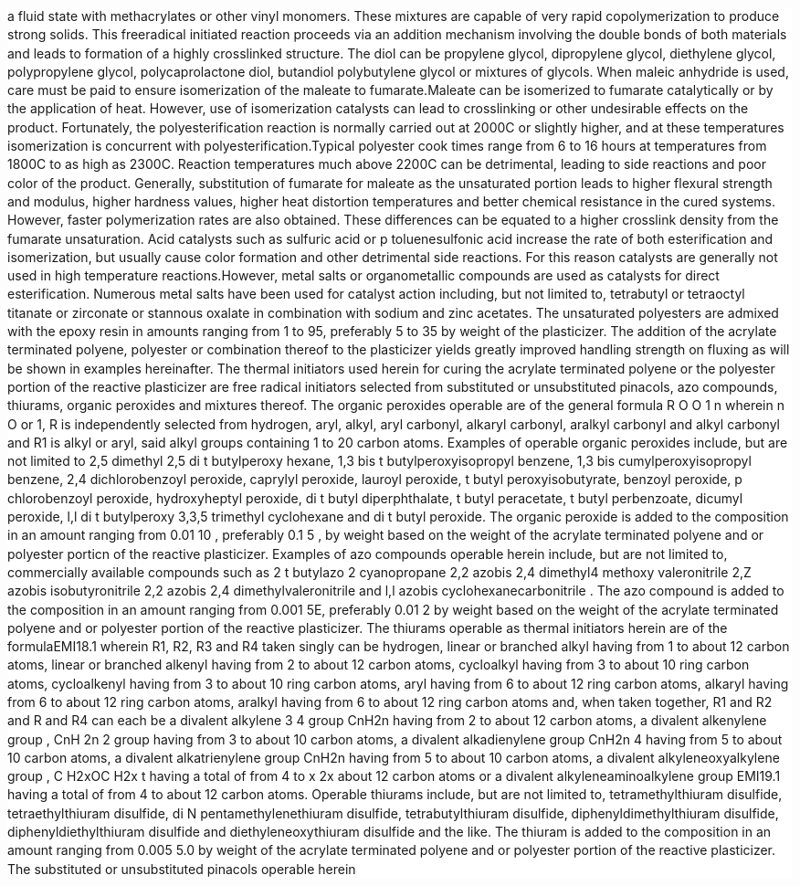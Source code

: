 a fluid state with methacrylates or other vinyl monomers. These mixtures are capable of very rapid copolymerization to produce strong solids. This freeradical initiated reaction proceeds via an addition mechanism involving the double bonds of both materials and leads to formation of a highly crosslinked structure. The diol can be propylene glycol, dipropylene glycol, diethylene glycol, polypropylene glycol, polycaprolactone diol, butandiol polybutylene glycol or mixtures of glycols. When maleic anhydride is used, care must be paid to ensure isomerization of the maleate to fumarate.Maleate can be isomerized to fumarate catalytically or by the application of heat. However, use of isomerization catalysts can lead to crosslinking or other undesirable effects on the product. Fortunately, the polyesterification reaction is normally carried out at 2000C or slightly higher, and at these temperatures isomerization is concurrent with polyesterification.Typical polyester cook times range from 6 to 16 hours at temperatures from 1800C to as high as 2300C. Reaction temperatures much above 2200C can be detrimental, leading to side reactions and poor color of the product. Generally, substitution of fumarate for maleate as the unsaturated portion leads to higher flexural strength and modulus, higher hardness values, higher heat distortion temperatures and better chemical resistance in the cured systems. However, faster polymerization rates are also obtained. These differences can be equated to a higher crosslink density from the fumarate unsaturation. Acid catalysts such as sulfuric acid or p toluenesulfonic acid increase the rate of both esterification and isomerization, but usually cause color formation and other detrimental side reactions. For this reason catalysts are generally not used in high temperature reactions.However, metal salts or organometallic compounds are used as catalysts for direct esterification. Numerous metal salts have been used for catalyst action including, but not limited to, tetrabutyl or tetraoctyl titanate or zirconate or stannous oxalate in combination with sodium and zinc acetates. The unsaturated polyesters are admixed with the epoxy resin in amounts ranging from 1 to 95, preferably 5 to 35 by weight of the plasticizer. The addition of the acrylate terminated polyene, polyester or combination thereof to the plasticizer yields greatly improved handling strength on fluxing as will be shown in examples hereinafter. The thermal initiators used herein for curing the acrylate terminated polyene or the polyester portion of the reactive plasticizer are free radical initiators selected from substituted or unsubstituted pinacols, azo compounds, thiurams, organic peroxides and mixtures thereof. The organic peroxides operable are of the general formula R O O 1 n wherein n O or 1, R is independently selected from hydrogen, aryl, alkyl, aryl carbonyl, alkaryl carbonyl, aralkyl carbonyl and alkyl carbonyl and R1 is alkyl or aryl, said alkyl groups containing 1 to 20 carbon atoms. Examples of operable organic peroxides include, but are not limited to 2,5 dimethyl 2,5 di t butylperoxy hexane, 1,3 bis t butylperoxyisopropyl benzene, 1,3 bis cumylperoxyisopropyl benzene, 2,4 dichlorobenzoyl peroxide, caprylyl peroxide, lauroyl peroxide, t butyl peroxyisobutyrate, benzoyl peroxide, p chlorobenzoyl peroxide, hydroxyheptyl peroxide, di t butyl diperphthalate, t butyl peracetate, t butyl perbenzoate, dicumyl peroxide, l,l di t butylperoxy 3,3,5 trimethyl cyclohexane and di t butyl peroxide. The organic peroxide is added to the composition in an amount ranging from 0.01 10 , preferably 0.1 5 , by weight based on the weight of the acrylate terminated polyene and or polyester porticn of the reactive plasticizer. Examples of azo compounds operable herein include, but are not limited to, commercially available compounds such as 2 t butylazo 2 cyanopropane 2,2 azobis 2,4 dimethyl4 methoxy valeronitrile 2,Z azobis isobutyronitrile 2,2 azobis 2,4 dimethylvaleronitrile and l,l azobis cyclohexanecarbonitrile . The azo compound is added to the composition in an amount ranging from 0.001 5E, preferably 0.01 2 by weight based on the weight of the acrylate terminated polyene and or polyester portion of the reactive plasticizer. The thiurams operable as thermal initiators herein are of the formulaEMI18.1 wherein R1, R2, R3 and R4 taken singly can be hydrogen, linear or branched alkyl having from 1 to about 12 carbon atoms, linear or branched alkenyl having from 2 to about 12 carbon atoms, cycloalkyl having from 3 to about 10 ring carbon atoms, cycloalkenyl having from 3 to about 10 ring carbon atoms, aryl having from 6 to about 12 ring carbon atoms, alkaryl having from 6 to about 12 ring carbon atoms, aralkyl having from 6 to about 12 ring carbon atoms and, when taken together, R1 and R2 and R and R4 can each be a divalent alkylene 3 4 group CnH2n having from 2 to about 12 carbon atoms, a divalent alkenylene group , CnH 2n 2 group having from 3 to about 10 carbon atoms, a divalent alkadienylene group CnH2n 4 having from 5 to about 10 carbon atoms, a divalent alkatrienylene group CnH2n having from 5 to about 10 carbon atoms, a divalent alkyleneoxyalkylene group , C H2xOC H2x t having a total of from 4 to x 2x about 12 carbon atoms or a divalent alkyleneaminoalkylene group EMI19.1 having a total of from 4 to about 12 carbon atoms. Operable thiurams include, but are not limited to, tetramethylthiuram disulfide, tetraethylthiuram disulfide, di N pentamethylenethiuram disulfide, tetrabutylthiuram disulfide, diphenyldimethylthiuram disulfide, diphenyldiethylthiuram disulfide and diethyleneoxythiuram disulfide and the like. The thiuram is added to the composition in an amount ranging from 0.005 5.0 by weight of the acrylate terminated polyene and or polyester portion of the reactive plasticizer. The substituted or unsubstituted pinacols operable herein